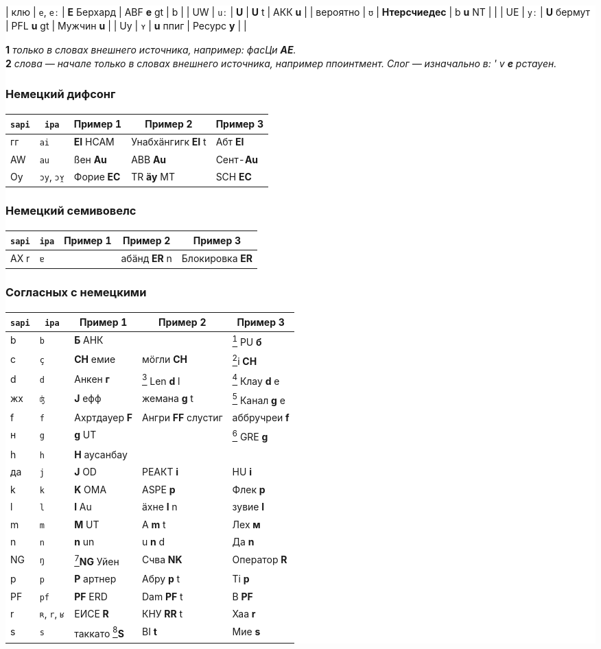 | клю     | `e`, `eː` | **E** Берхард                          | ABF **e** gt    | b                                  |
| UW     | `uː`      | **U**                               | **U** t       | АКК **u**                           |
| вероятно     | `ʊ`       | **Нтерсчиедес**                     | b **u** NT      |                                    |
| UE     | `yː`      | **U** бермут                           | PFL **u** gt    | Мужчин **u**                           |
| Uy     | `ʏ`       | **u** ппиг                             | Ресурс **y**    |                                    |

<a id="de-v-1"></a>
**1** *только в словах внешнего источника, например: фасЦи **AE**.*<br>
<a id="de-v-2"></a>
**2** *слова — начале только в словах внешнего источника, например ппоинтмент. Слог — изначально в: ' v **e** рстауен.*

### <a name="german-diphthong"></a>Немецкий дифсонг

| `sapi` | `ipa`       | Пример 1    | Пример 2          | Пример 3 |
|--------|-------------|--------------|--------------------|-----------|
| гг     | `ai`        | **EI** НСАМ   | Унабхäнгигк **EI** t | Абт **EI** |
| AW     | `au`        | ßен **Au**    | ABB **Au**        | Сент-**Au**  |
| Oy     | `ɔy`, `ɔʏ̯` | Форие **ЕС** | TR **äу** MT         | SCH **ЕС** |

### <a name="german-semivowels"></a>Немецкий семивовелс

| `sapi` | `ipa` | Пример 1 | Пример 2    | Пример 3  |
|--------|-------|-----------|--------------|------------|
| AX r   | `ɐ`   |           | абäнд **ER** n | Блокировка **ER** |

### <a name="german-consonants"></a>Согласных с немецкими

| `sapi` | `ipa` | Пример 1 | Пример 2 | Пример 3 |
|--|--|--|--|--|
| b | `b` | **Б** АНК |  | [<sup>1</sup>](#de-c-1) PU **б** |  |
| с | `ç` | **CH** емие | мöгли **CH** | [<sup>2</sup>](#de-c-2)i **CH** |
| d | `d` | Анкен **г** | [<sup>3</sup>](#de-c-3) Len **d** l | [<sup>4</sup>](#de-c-4) Клау **d** e |  |
| жх | `ʤ` | **J** ефф | жемана **g** t | [<sup>5</sup>](#de-c-5) Канал **g** e |
| f | `f` | Ахртдауер **F** | Ангри **FF** слустиг | аббручреи **f** |  |
| н | `g` | **g** UT |  | [<sup>6</sup>](#de-c-6) GRE **g** |  |
| h | `h` | **H** аусанбау |  |  |  |
| да | `j` | **J** OD | РЕАКТ **i** | HU **i** |  |
| k | `k` | **K** OMA | ASPE **р** | Флек **р** |  |
| l | `l` | **l** Au | äхне **l** n | зувие **l** |  |
| m | `m` | **M** UT | A **m** t | Лех **м** |  |
| n | `n` | **n** un | u **n** d | Да **n** |  |
| NG | `ŋ` | [<sup>7</sup>](#de-c-7)**NG** Уйен | Счва **NK** | Оператор **R** |  |
| p | `p` | **P** артнер | Абру **p** t | Ti **p** |  |
| PF | `pf` | **PF** ERD | Dam **PF** t | В **PF** |  |
| r | `ʀ`, `r`, `ʁ` | ЕИСЕ **R** | КНУ **RR** t | Хаа **r** |  |
| s | `s` | таккато [<sup>8</sup>](#de-c-8)**S** | BI **t** | Мие **s** |  |
